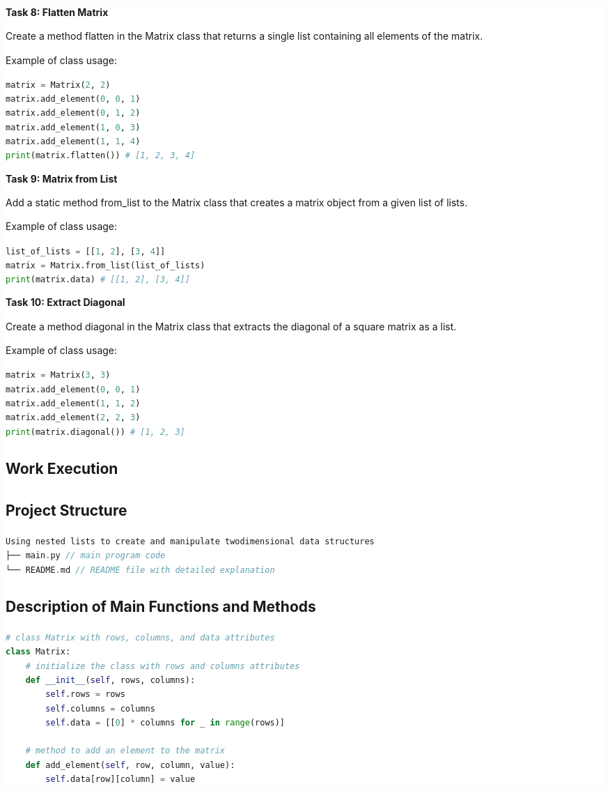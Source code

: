 **Task 8: Flatten Matrix**

Create a method flatten in the Matrix class that returns a single list containing all elements of the matrix.

Example of class usage:

```python
matrix = Matrix(2, 2)
matrix.add_element(0, 0, 1)
matrix.add_element(0, 1, 2)
matrix.add_element(1, 0, 3)
matrix.add_element(1, 1, 4)
print(matrix.flatten()) # [1, 2, 3, 4]
```

**Task 9: Matrix from List**

Add a static method from_list to the Matrix class that creates a matrix object from a given list of lists.

Example of class usage:

```python
list_of_lists = [[1, 2], [3, 4]]
matrix = Matrix.from_list(list_of_lists)
print(matrix.data) # [[1, 2], [3, 4]]
```

**Task 10: Extract Diagonal**

Create a method diagonal in the Matrix class that extracts the diagonal of a square matrix as a list.

Example of class usage:

```python
matrix = Matrix(3, 3)
matrix.add_element(0, 0, 1)
matrix.add_element(1, 1, 2)
matrix.add_element(2, 2, 3)
print(matrix.diagonal()) # [1, 2, 3]
```

## Work Execution

## Project Structure

```rust
Using nested lists to create and manipulate twodimensional data structures
├── main.py // main program code
└── README.md // README file with detailed explanation
```

## Description of Main Functions and Methods

```python
# class Matrix with rows, columns, and data attributes
class Matrix:
    # initialize the class with rows and columns attributes
    def __init__(self, rows, columns):
        self.rows = rows
        self.columns = columns
        self.data = [[0] * columns for _ in range(rows)]
    
    # method to add an element to the matrix
    def add_element(self, row, column, value):
        self.data[row][column] = value

```
